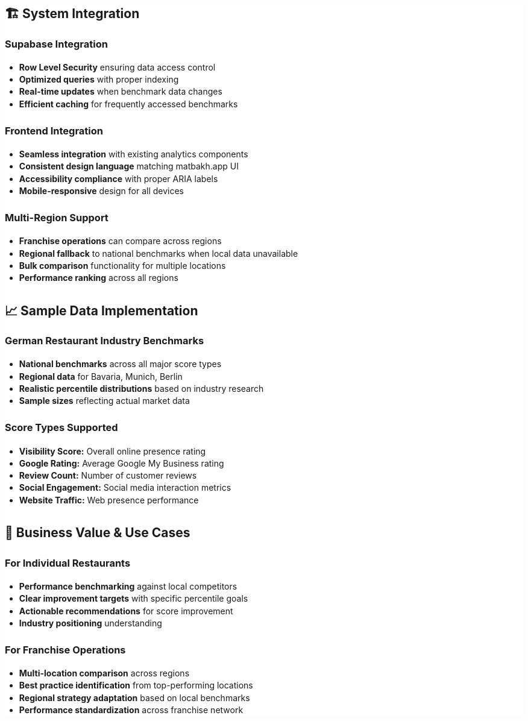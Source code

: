 ## 🏗️ System Integration

### Supabase Integration
- **Row Level Security** ensuring data access control
- **Optimized queries** with proper indexing
- **Real-time updates** when benchmark data changes
- **Efficient caching** for frequently accessed benchmarks

### Frontend Integration
- **Seamless integration** with existing analytics components
- **Consistent design language** matching matbakh.app UI
- **Accessibility compliance** with proper ARIA labels
- **Mobile-responsive** design for all devices

### Multi-Region Support
- **Franchise operations** can compare across regions
- **Regional fallback** to national benchmarks when local data unavailable
- **Bulk comparison** functionality for multiple locations
- **Performance ranking** across all regions

## 📈 Sample Data Implementation

### German Restaurant Industry Benchmarks
- **National benchmarks** across all major score types
- **Regional data** for Bavaria, Munich, Berlin
- **Realistic percentile distributions** based on industry research
- **Sample sizes** reflecting actual market data

### Score Types Supported
- **Visibility Score:** Overall online presence rating
- **Google Rating:** Average Google My Business rating
- **Review Count:** Number of customer reviews
- **Social Engagement:** Social media interaction metrics
- **Website Traffic:** Web presence performance

## 🎯 Business Value & Use Cases

### For Individual Restaurants
- **Performance benchmarking** against local competitors
- **Clear improvement targets** with specific percentile goals
- **Actionable recommendations** for score improvement
- **Industry positioning** understanding

### For Franchise Operations
- **Multi-location comparison** across regions
- **Best practice identification** from top-performing locations
- **Regional strategy adaptation** based on local benchmarks
- **Performance standardization** across franchise network
